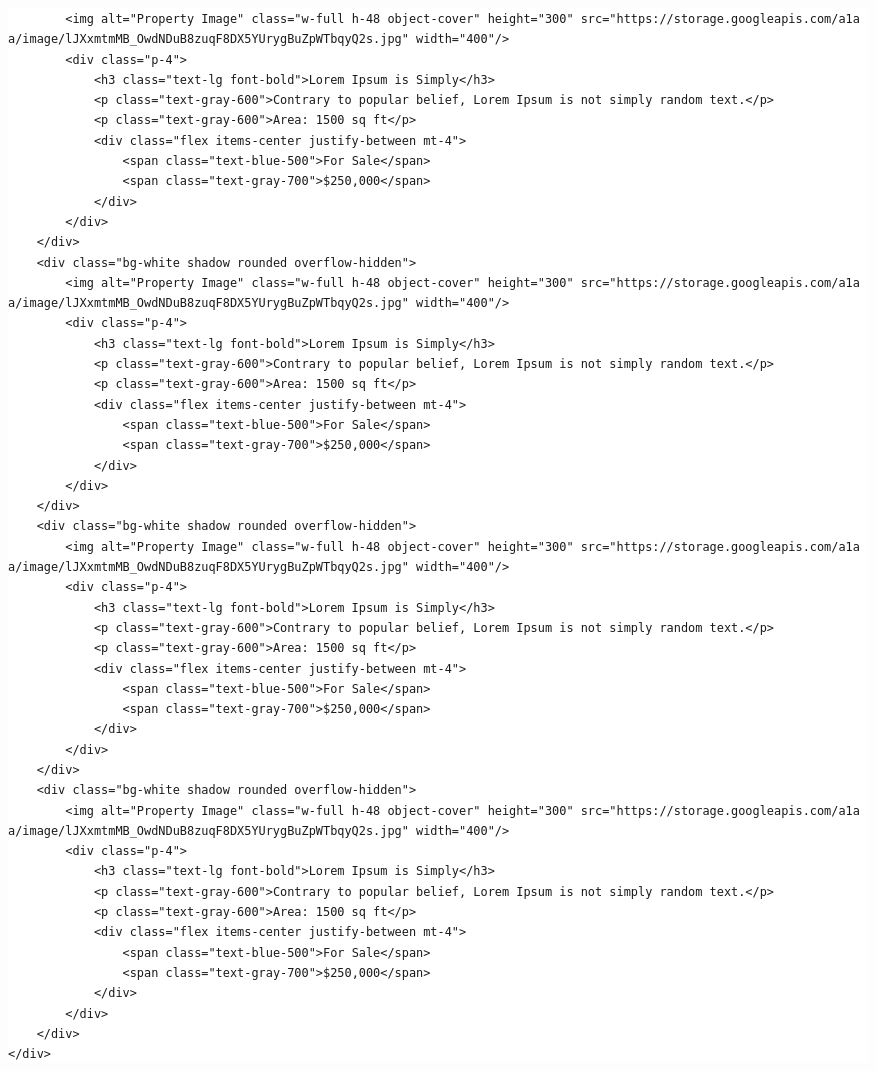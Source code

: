             <img alt="Property Image" class="w-full h-48 object-cover" height="300" src="https://storage.googleapis.com/a1aa/image/lJXxmtmMB_OwdNDuB8zuqF8DX5YUrygBuZpWTbqyQ2s.jpg" width="400"/>
            <div class="p-4">
                <h3 class="text-lg font-bold">Lorem Ipsum is Simply</h3>
                <p class="text-gray-600">Contrary to popular belief, Lorem Ipsum is not simply random text.</p>
                <p class="text-gray-600">Area: 1500 sq ft</p>
                <div class="flex items-center justify-between mt-4">
                    <span class="text-blue-500">For Sale</span>
                    <span class="text-gray-700">$250,000</span>
                </div>
            </div>
        </div>
        <div class="bg-white shadow rounded overflow-hidden">
            <img alt="Property Image" class="w-full h-48 object-cover" height="300" src="https://storage.googleapis.com/a1aa/image/lJXxmtmMB_OwdNDuB8zuqF8DX5YUrygBuZpWTbqyQ2s.jpg" width="400"/>
            <div class="p-4">
                <h3 class="text-lg font-bold">Lorem Ipsum is Simply</h3>
                <p class="text-gray-600">Contrary to popular belief, Lorem Ipsum is not simply random text.</p>
                <p class="text-gray-600">Area: 1500 sq ft</p>
                <div class="flex items-center justify-between mt-4">
                    <span class="text-blue-500">For Sale</span>
                    <span class="text-gray-700">$250,000</span>
                </div>
            </div>
        </div>
        <div class="bg-white shadow rounded overflow-hidden">
            <img alt="Property Image" class="w-full h-48 object-cover" height="300" src="https://storage.googleapis.com/a1aa/image/lJXxmtmMB_OwdNDuB8zuqF8DX5YUrygBuZpWTbqyQ2s.jpg" width="400"/>
            <div class="p-4">
                <h3 class="text-lg font-bold">Lorem Ipsum is Simply</h3>
                <p class="text-gray-600">Contrary to popular belief, Lorem Ipsum is not simply random text.</p>
                <p class="text-gray-600">Area: 1500 sq ft</p>
                <div class="flex items-center justify-between mt-4">
                    <span class="text-blue-500">For Sale</span>
                    <span class="text-gray-700">$250,000</span>
                </div>
            </div>
        </div>
        <div class="bg-white shadow rounded overflow-hidden">
            <img alt="Property Image" class="w-full h-48 object-cover" height="300" src="https://storage.googleapis.com/a1aa/image/lJXxmtmMB_OwdNDuB8zuqF8DX5YUrygBuZpWTbqyQ2s.jpg" width="400"/>
            <div class="p-4">
                <h3 class="text-lg font-bold">Lorem Ipsum is Simply</h3>
                <p class="text-gray-600">Contrary to popular belief, Lorem Ipsum is not simply random text.</p>
                <p class="text-gray-600">Area: 1500 sq ft</p>
                <div class="flex items-center justify-between mt-4">
                    <span class="text-blue-500">For Sale</span>
                    <span class="text-gray-700">$250,000</span>
                </div>
            </div>
        </div>
    </div>
</section>
